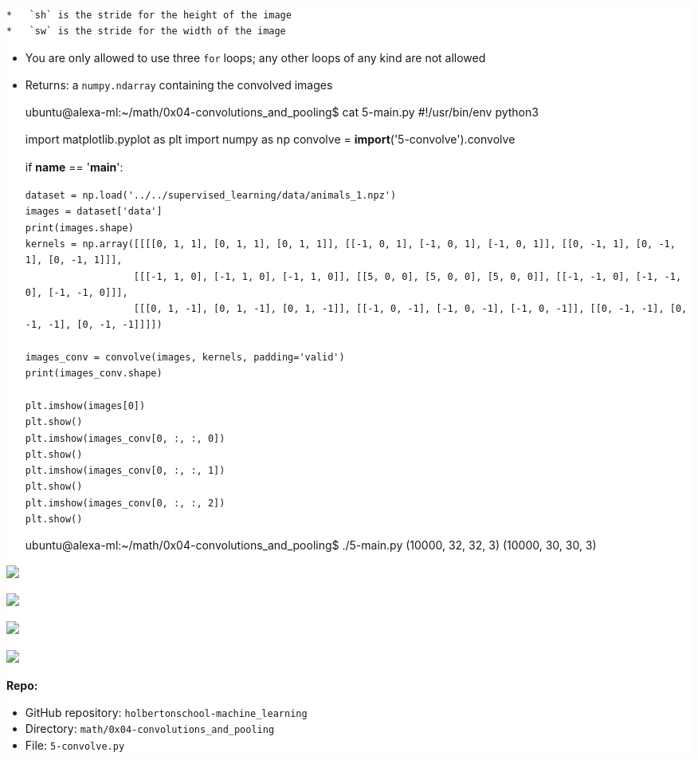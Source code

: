     *   `sh` is the stride for the height of the image
    *   `sw` is the stride for the width of the image
*   You are only allowed to use three `for` loops; any other loops of any kind are not allowed
*   Returns: a `numpy.ndarray` containing the convolved images

    ubuntu@alexa-ml:~/math/0x04-convolutions_and_pooling$ cat 5-main.py 
    #!/usr/bin/env python3
    
    import matplotlib.pyplot as plt
    import numpy as np
    convolve = __import__('5-convolve').convolve
    
    
    if __name__ == '__main__':
    
        dataset = np.load('../../supervised_learning/data/animals_1.npz')
        images = dataset['data']
        print(images.shape)
        kernels = np.array([[[[0, 1, 1], [0, 1, 1], [0, 1, 1]], [[-1, 0, 1], [-1, 0, 1], [-1, 0, 1]], [[0, -1, 1], [0, -1, 1], [0, -1, 1]]],
                           [[[-1, 1, 0], [-1, 1, 0], [-1, 1, 0]], [[5, 0, 0], [5, 0, 0], [5, 0, 0]], [[-1, -1, 0], [-1, -1, 0], [-1, -1, 0]]],
                           [[[0, 1, -1], [0, 1, -1], [0, 1, -1]], [[-1, 0, -1], [-1, 0, -1], [-1, 0, -1]], [[0, -1, -1], [0, -1, -1], [0, -1, -1]]]])
    
        images_conv = convolve(images, kernels, padding='valid')
        print(images_conv.shape)
    
        plt.imshow(images[0])
        plt.show()
        plt.imshow(images_conv[0, :, :, 0])
        plt.show()
        plt.imshow(images_conv[0, :, :, 1])
        plt.show()
        plt.imshow(images_conv[0, :, :, 2])
        plt.show()
    ubuntu@alexa-ml:~/math/0x04-convolutions_and_pooling$ ./5-main.py 
    (10000, 32, 32, 3)
    (10000, 30, 30, 3)
    

![](https://holbertonintranet.s3.amazonaws.com/uploads/medias/2018/12/6add724c812e8dcddb21.png?X-Amz-Algorithm=AWS4-HMAC-SHA256&X-Amz-Credential=AKIARDDGGGOUWMNL5ANN%2F20200603%2Fus-east-1%2Fs3%2Faws4_request&X-Amz-Date=20200603T160746Z&X-Amz-Expires=86400&X-Amz-SignedHeaders=host&X-Amz-Signature=4f037eb728f25324db7087adce858f75e9e81e3520fa6e87ac65e2fd77db0a6f)

![](https://holbertonintranet.s3.amazonaws.com/uploads/medias/2018/12/6d6319bb470e3566e885.png?X-Amz-Algorithm=AWS4-HMAC-SHA256&X-Amz-Credential=AKIARDDGGGOUWMNL5ANN%2F20200603%2Fus-east-1%2Fs3%2Faws4_request&X-Amz-Date=20200603T160746Z&X-Amz-Expires=86400&X-Amz-SignedHeaders=host&X-Amz-Signature=d277054f71bd033f7bed42302a9353afeb6db1fcf1d3cdf543ab05ac780b098c)

![](https://holbertonintranet.s3.amazonaws.com/uploads/medias/2018/12/1370dd6200e942eee8f9.png?X-Amz-Algorithm=AWS4-HMAC-SHA256&X-Amz-Credential=AKIARDDGGGOUWMNL5ANN%2F20200603%2Fus-east-1%2Fs3%2Faws4_request&X-Amz-Date=20200603T160746Z&X-Amz-Expires=86400&X-Amz-SignedHeaders=host&X-Amz-Signature=5110ec305d4ae1c5efa343b171c99d0478a6e85266c056d4e852e9de532858ca)

![](https://holbertonintranet.s3.amazonaws.com/uploads/medias/2018/12/a24b7d741b3c378f9f89.png?X-Amz-Algorithm=AWS4-HMAC-SHA256&X-Amz-Credential=AKIARDDGGGOUWMNL5ANN%2F20200603%2Fus-east-1%2Fs3%2Faws4_request&X-Amz-Date=20200603T160746Z&X-Amz-Expires=86400&X-Amz-SignedHeaders=host&X-Amz-Signature=d5f9222412641e6afe75d1371af0ad2e3508ab598b2656b5a3716fe7b5d4b6bb)

**Repo:**

*   GitHub repository: `holbertonschool-machine_learning`
*   Directory: `math/0x04-convolutions_and_pooling`
*   File: `5-convolve.py`

